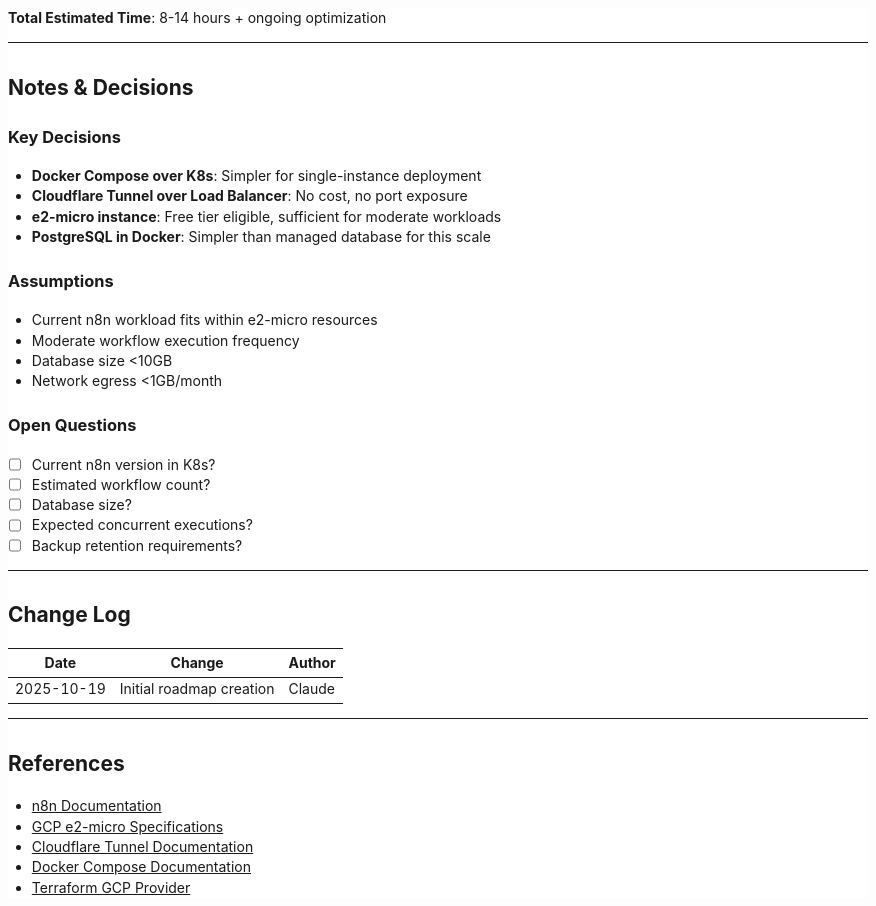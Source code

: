 **Total Estimated Time**: 8-14 hours + ongoing optimization

---

## Notes & Decisions

### Key Decisions
- **Docker Compose over K8s**: Simpler for single-instance deployment
- **Cloudflare Tunnel over Load Balancer**: No cost, no port exposure
- **e2-micro instance**: Free tier eligible, sufficient for moderate workloads
- **PostgreSQL in Docker**: Simpler than managed database for this scale

### Assumptions
- Current n8n workload fits within e2-micro resources
- Moderate workflow execution frequency
- Database size <10GB
- Network egress <1GB/month

### Open Questions
- [ ] Current n8n version in K8s?
- [ ] Estimated workflow count?
- [ ] Database size?
- [ ] Expected concurrent executions?
- [ ] Backup retention requirements?

---

## Change Log

| Date | Change | Author |
|------|--------|--------|
| 2025-10-19 | Initial roadmap creation | Claude |

---

## References

- [n8n Documentation](https://docs.n8n.io/)
- [GCP e2-micro Specifications](https://cloud.google.com/compute/docs/machine-types#e2_machine_types)
- [Cloudflare Tunnel Documentation](https://developers.cloudflare.com/cloudflare-one/connections/connect-apps/)
- [Docker Compose Documentation](https://docs.docker.com/compose/)
- [Terraform GCP Provider](https://registry.terraform.io/providers/hashicorp/google/latest/docs)
